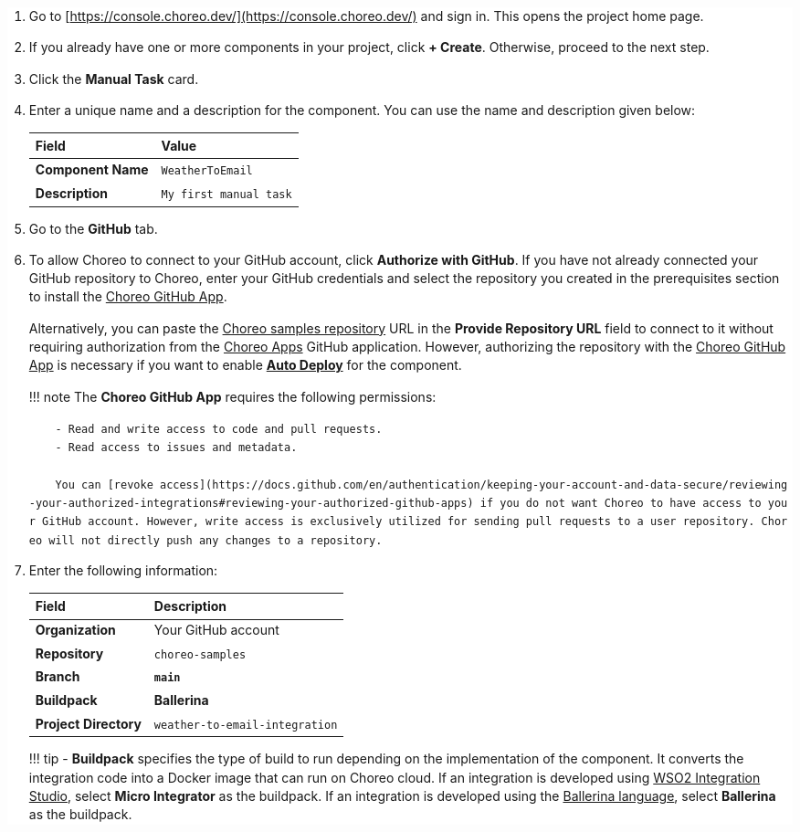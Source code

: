 1. Go to [https://console.choreo.dev/](https://console.choreo.dev/) and sign in. This opens the project home page. 
2. If you already have one or more components in your project, click **+ Create**. Otherwise, proceed to the next step.
3. Click the **Manual Task** card.
4. Enter a unique name and a description for the component. You can use the name and description given below:

    | **Field**          | **Value**                        |
    | ------------------ | -------------------------------- |
    | **Component Name** | `WeatherToEmail`                 |
    | **Description**    | `My first manual task`           |

5. Go to the **GitHub** tab.
6. To allow Choreo to connect to your GitHub account, click **Authorize with GitHub**. If you have not already connected your GitHub repository to Choreo, enter your GitHub credentials and select the repository you created in the prerequisites section to install the [Choreo GitHub App](https://github.com/marketplace/choreo-apps).

    Alternatively, you can paste the [Choreo samples repository](https://github.com/wso2/choreo-samples) URL in the **Provide Repository URL** field to connect to it without requiring authorization from the [Choreo Apps](https://github.com/marketplace/choreo-apps) GitHub application. However, authorizing the repository with the [Choreo GitHub App](https://github.com/marketplace/choreo-apps) is necessary if you want to enable [**Auto Deploy**](https://wso2.com/choreo/docs/choreo-concepts/ci-cd/#deploy) for the component.

    !!! note
           The **Choreo GitHub App** requires the following permissions:

           - Read and write access to code and pull requests.
           - Read access to issues and metadata.
             
           You can [revoke access](https://docs.github.com/en/authentication/keeping-your-account-and-data-secure/reviewing-your-authorized-integrations#reviewing-your-authorized-github-apps) if you do not want Choreo to have access to your GitHub account. However, write access is exclusively utilized for sending pull requests to a user repository. Choreo will not directly push any changes to a repository.

7. Enter the following information:

    | **Field**             | **Description**                                      |
    | ----------------------| -----------------------------------------------------|
    | **Organization**      | Your GitHub account                                  |
    | **Repository**        | `choreo-samples`                                    |
    | **Branch**            | **`main`**                                           |
    | **Buildpack**         | **Ballerina**                                        |
    | **Project Directory** | `weather-to-email-integration`|

	!!! tip
    	  - **Buildpack** specifies the type of build to run depending on the implementation of the component. It converts the integration code into a Docker image that can run on Choreo cloud. If an integration is developed using [WSO2 Integration Studio](https://wso2.com/integration/integration-studio/), select **Micro Integrator** as the buildpack. If an integration is developed using the [Ballerina language](https://ballerina.io), select **Ballerina** as the buildpack. 
